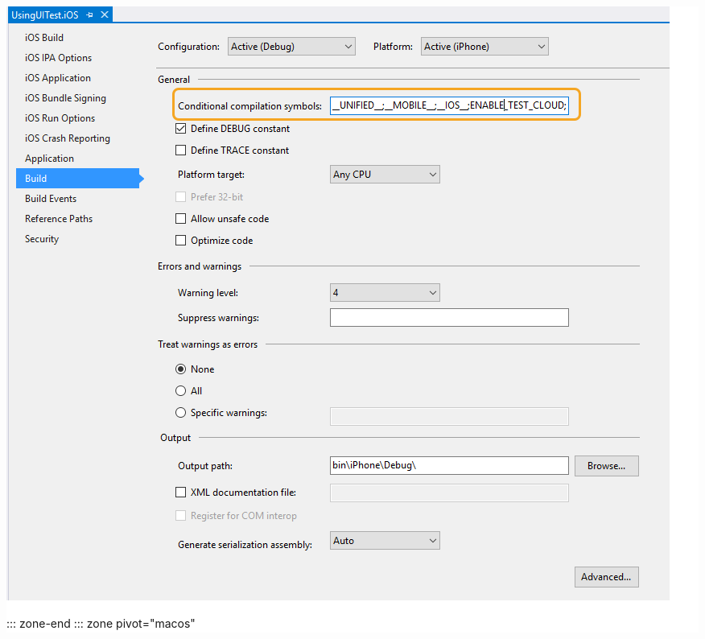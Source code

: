 ![conditional compilation symbols option in Visual Studio](images/get-started-xamarin-forms-12-compiler-directive-vs.png "Build Options")

::: zone-end
::: zone pivot="macos"
